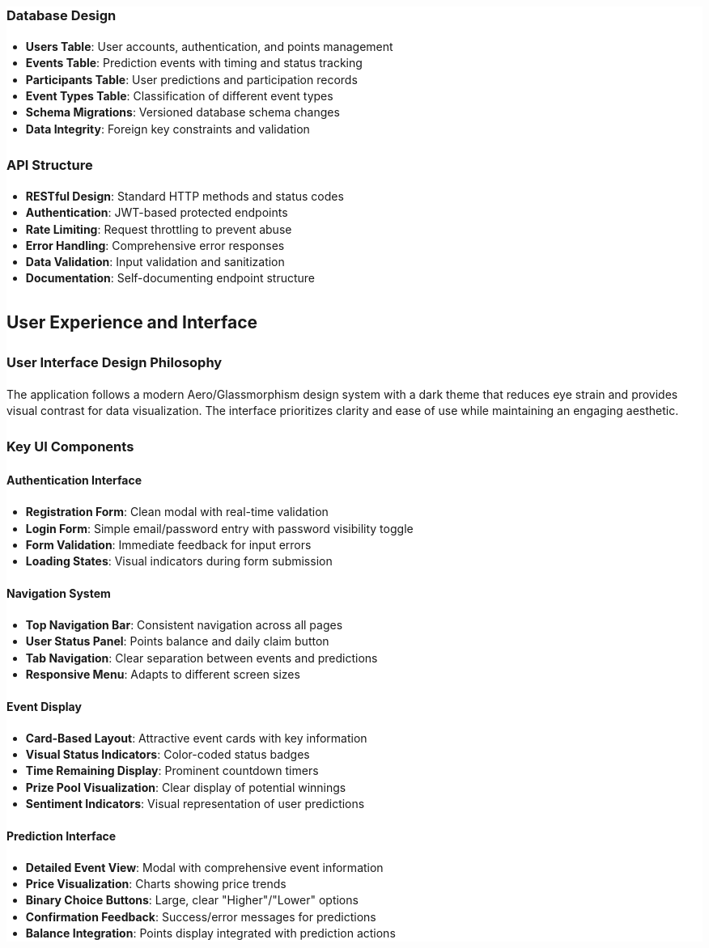 ### Database Design
- **Users Table**: User accounts, authentication, and points management
- **Events Table**: Prediction events with timing and status tracking
- **Participants Table**: User predictions and participation records
- **Event Types Table**: Classification of different event types
- **Schema Migrations**: Versioned database schema changes
- **Data Integrity**: Foreign key constraints and validation

### API Structure
- **RESTful Design**: Standard HTTP methods and status codes
- **Authentication**: JWT-based protected endpoints
- **Rate Limiting**: Request throttling to prevent abuse
- **Error Handling**: Comprehensive error responses
- **Data Validation**: Input validation and sanitization
- **Documentation**: Self-documenting endpoint structure

## User Experience and Interface

### User Interface Design Philosophy
The application follows a modern Aero/Glassmorphism design system with a dark theme that reduces eye strain and provides visual contrast for data visualization. The interface prioritizes clarity and ease of use while maintaining an engaging aesthetic.

### Key UI Components

#### Authentication Interface
- **Registration Form**: Clean modal with real-time validation
- **Login Form**: Simple email/password entry with password visibility toggle
- **Form Validation**: Immediate feedback for input errors
- **Loading States**: Visual indicators during form submission

#### Navigation System
- **Top Navigation Bar**: Consistent navigation across all pages
- **User Status Panel**: Points balance and daily claim button
- **Tab Navigation**: Clear separation between events and predictions
- **Responsive Menu**: Adapts to different screen sizes

#### Event Display
- **Card-Based Layout**: Attractive event cards with key information
- **Visual Status Indicators**: Color-coded status badges
- **Time Remaining Display**: Prominent countdown timers
- **Prize Pool Visualization**: Clear display of potential winnings
- **Sentiment Indicators**: Visual representation of user predictions

#### Prediction Interface
- **Detailed Event View**: Modal with comprehensive event information
- **Price Visualization**: Charts showing price trends
- **Binary Choice Buttons**: Large, clear "Higher"/"Lower" options
- **Confirmation Feedback**: Success/error messages for predictions
- **Balance Integration**: Points display integrated with prediction actions
